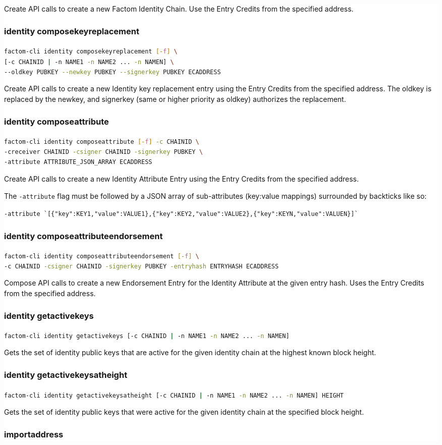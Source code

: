Create API calls to create a new Factom Identity Chain. Use the Entry Credits from the specified address.

### identity composekeyreplacement
```bash
factom-cli identity composekeyreplacement [-f] \
[-c CHAINID | -n NAME1 -n NAME2 ... -n NAMEN] \
--oldkey PUBKEY --newkey PUBKEY --signerkey PUBKEY ECADDRESS
```

Create API calls to create a new Identity key replacement entry using the Entry Credits from the specified address. The oldkey is replaced by the newkey, and signerkey (same or higher priority as oldkey) authorizes the replacement.

### identity composeattribute
```bash
factom-cli identity composeattribute [-f] -c CHAINID \
-creceiver CHAINID -csigner CHAINID -signerkey PUBKEY \
-attribute ATTRIBUTE_JSON_ARRAY ECADDRESS
```

Create API calls to create a new Identity Attribute Entry using the Entry Credits from the specified address.

The `-attribute` flag must be followed by a JSON array of sub-attributes (key:value mappings) surrounded by backticks like so:

```-attribute `[{"key":KEY1,"value":VALUE1},{"key":KEY2,"value":VALUE2},{"key":KEYN,"value":VALUEN}]` ```

### identity composeattributeendorsement
```bash
factom-cli identity composeattributeendorsement [-f] \
-c CHAINID -csigner CHAINID -signerkey PUBKEY -entryhash ENTRYHASH ECADDRESS
```

Compose API calls to create a new Endorsement Entry for the Identity Attribute at the given entry hash. Uses the Entry Credits from the specified address.

### identity getactivekeys
```bash
factom-cli identity getactivekeys [-c CHAINID | -n NAME1 -n NAME2 ... -n NAMEN]
```

Gets the set of identity public keys that are active for the given identity chain at the highest known block height.

### identity getactivekeysatheight
```bash
factom-cli identity getactivekeysatheight [-c CHAINID | -n NAME1 -n NAME2 ... -n NAMEN] HEIGHT
```

Gets the set of identity public keys that were active for the given identity chain at the specified block height.

### importaddress
